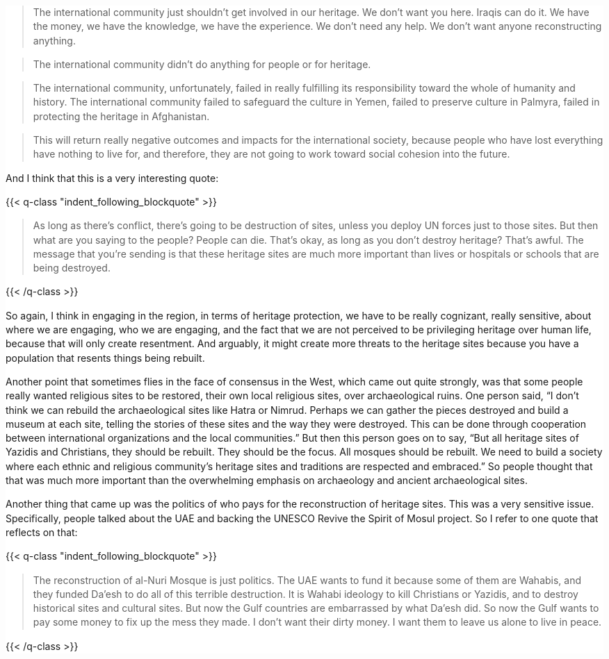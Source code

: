 > The international community just shouldn’t get involved in our heritage. We don’t want you here. Iraqis can do it. We have the money, we have the knowledge, we have the experience. We don’t need any help. We don’t want anyone reconstructing anything.

> The international community didn’t do anything for people or for heritage.

> The international community, unfortunately, failed in really fulfilling its responsibility toward the whole of humanity and history. The international community failed to safeguard the culture in Yemen, failed to preserve culture in Palmyra, failed in protecting the heritage in Afghanistan.

> This will return really negative outcomes and impacts for the international society, because people who have lost everything have nothing to live for, and therefore, they are not going to work toward social cohesion into the future.

And I think that this is a very interesting quote:

{{< q-class "indent_following_blockquote" >}}

> As long as there’s conflict, there’s going to be destruction of sites, unless you deploy UN forces just to those sites. But then what are you saying to the people? People can die. That’s okay, as long as you don’t destroy heritage? That’s awful. The message that you’re sending is that these heritage sites are much more important than lives or hospitals or schools that are being destroyed.

{{< /q-class >}}

So again, I think in engaging in the region, in terms of heritage protection, we have to be really cognizant, really sensitive, about where we are engaging, who we are engaging, and the fact that we are not perceived to be privileging heritage over human life, because that will only create resentment. And arguably, it might create more threats to the heritage sites because you have a population that resents things being rebuilt.

Another point that sometimes flies in the face of consensus in the West, which came out quite strongly, was that some people really wanted religious sites to be restored, their own local religious sites, over archaeological ruins. One person said, “I don’t think we can rebuild the archaeological sites like Hatra or Nimrud. Perhaps we can gather the pieces destroyed and build a museum at each site, telling the stories of these sites and the way they were destroyed. This can be done through cooperation between international organizations and the local communities.” But then this person goes on to say, “But all heritage sites of Yazidis and Christians, they should be rebuilt. They should be the focus. All mosques should be rebuilt. We need to build a society where each ethnic and religious community’s heritage sites and traditions are respected and embraced.” So people thought that that was much more important than the overwhelming emphasis on archaeology and ancient archaeological sites.

Another thing that came up was the politics of who pays for the reconstruction of heritage sites. This was a very sensitive issue. Specifically, people talked about the UAE and backing the UNESCO Revive the Spirit of Mosul project. So I refer to one quote that reflects on that:

{{< q-class "indent_following_blockquote" >}}

> The reconstruction of al-Nuri Mosque is just politics. The UAE wants to fund it because some of them are Wahabis, and they funded Da’esh to do all of this terrible destruction. It is Wahabi ideology to kill Christians or Yazidis, and to destroy historical sites and cultural sites. But now the Gulf countries are embarrassed by what Da’esh did. So now the Gulf wants to pay some money to fix up the mess they made. I don’t want their dirty money. I want them to leave us alone to live in peace.

{{< /q-class >}}
